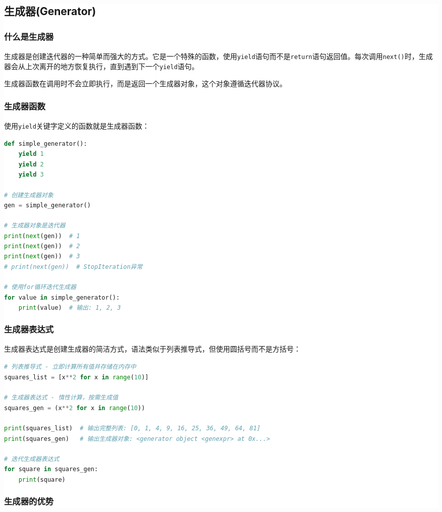 ## 生成器(Generator)

### 什么是生成器

生成器是创建迭代器的一种简单而强大的方式。它是一个特殊的函数，使用`yield`语句而不是`return`语句返回值。每次调用`next()`时，生成器会从上次离开的地方恢复执行，直到遇到下一个`yield`语句。

生成器函数在调用时不会立即执行，而是返回一个生成器对象，这个对象遵循迭代器协议。

### 生成器函数

使用`yield`关键字定义的函数就是生成器函数：

```python
def simple_generator():
    yield 1
    yield 2
    yield 3

# 创建生成器对象
gen = simple_generator()

# 生成器对象是迭代器
print(next(gen))  # 1
print(next(gen))  # 2
print(next(gen))  # 3
# print(next(gen))  # StopIteration异常

# 使用for循环迭代生成器
for value in simple_generator():
    print(value)  # 输出: 1, 2, 3
```

### 生成器表达式

生成器表达式是创建生成器的简洁方式，语法类似于列表推导式，但使用圆括号而不是方括号：

```python
# 列表推导式 - 立即计算所有值并存储在内存中
squares_list = [x**2 for x in range(10)]

# 生成器表达式 - 惰性计算，按需生成值
squares_gen = (x**2 for x in range(10))

print(squares_list)  # 输出完整列表: [0, 1, 4, 9, 16, 25, 36, 49, 64, 81]
print(squares_gen)   # 输出生成器对象: <generator object <genexpr> at 0x...>

# 迭代生成器表达式
for square in squares_gen:
    print(square)
```

### 生成器的优势
